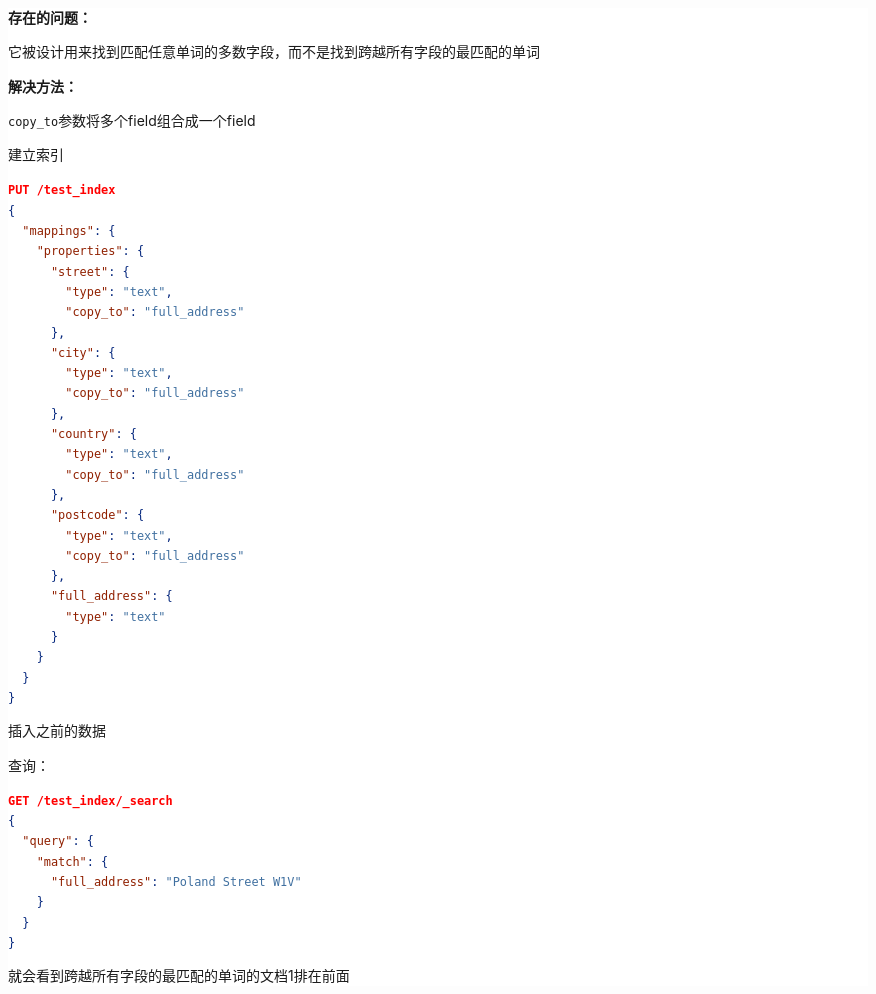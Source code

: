 **存在的问题：**

它被设计用来找到匹配任意单词的多数字段，而不是找到跨越所有字段的最匹配的单词

**解决方法：**

`copy_to`参数将多个field组合成一个field

建立索引

```json
PUT /test_index
{
  "mappings": {
    "properties": {
      "street": {
        "type": "text",
        "copy_to": "full_address"
      },
      "city": {
        "type": "text",
        "copy_to": "full_address"
      },
      "country": {
        "type": "text",
        "copy_to": "full_address"
      },
      "postcode": {
        "type": "text",
        "copy_to": "full_address"
      },
      "full_address": {
        "type": "text"
      }
    }
  }
}
```

插入之前的数据

查询：

```json
GET /test_index/_search
{
  "query": {
    "match": {
      "full_address": "Poland Street W1V"
    }
  }
}
```

就会看到跨越所有字段的最匹配的单词的文档1排在前面
